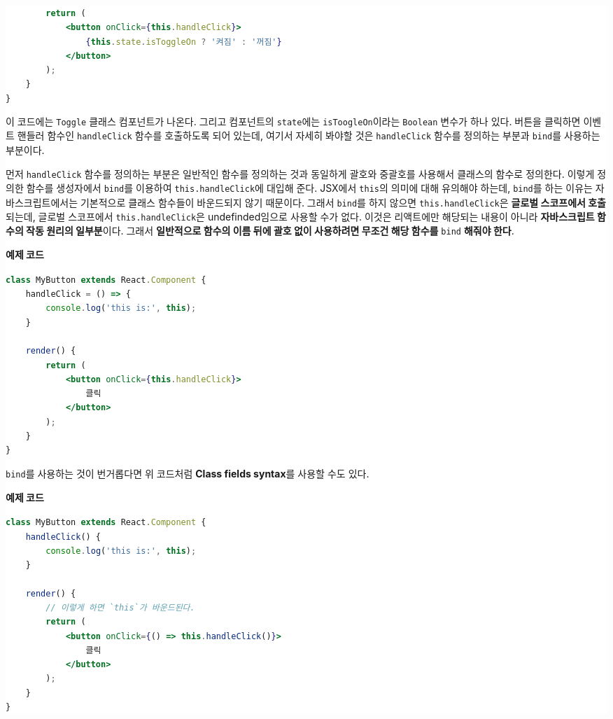 ```jsx
        return (
            <button onClick={this.handleClick}>
                {this.state.isToggleOn ? '켜짐' : '꺼짐'}
            </button>
        );
    }
}
```

이 코드에는 `Toggle` 클래스 컴포넌트가 나온다. 그리고 컴포넌트의 `state`에는 `isToogleOn`이라는 `Boolean` 변수가 하나 있다. 버튼을 클릭하면 이벤트 핸들러 함수인 `handleClick` 함수를 호출하도록 되어 있는데, 여기서 자세히 봐야할 것은 `handleClick` 함수를 정의하는 부분과 `bind`를 사용하는 부분이다.

먼저 `handleClick` 함수를 정의하는 부분은 일반적인 함수를 정의하는 것과 동일하게 괄호와 중괄호를 사용해서 클래스의 함수로 정의한다. 이렇게 정의한 함수를 생성자에서 `bind`를 이용하여 `this.handleClick`에 대입해 준다. JSX에서 `this`의 의미에 대해 유의해야 하는데, `bind`를 하는 이유는 자바스크립트에서는 기본적으로 클래스 함수들이 바운드되지 않기 때문이다. 그래서 `bind`를 하지 않으면 `this.handleClick`은 **글로벌 스코프에서 호출**되는데, 글로벌 스코프에서 `this.handleClick`은 undefinded임으로 사용할 수가 없다. 이것은 리액트에만 해당되는 내용이 아니라 **자바스크립트 함수의 작동 원리의 일부분**이다. 그래서 **일반적으로 함수의 이름 뒤에 괄호 없이 사용하려면 무조건 해당 함수를** `bind` **해줘야 한다**.

**예제 코드**

```jsx
class MyButton extends React.Component {
    handleClick = () => {
        console.log('this is:', this);
    }

    render() {
        return (
            <button onClick={this.handleClick}>
                클릭
            </button>
        );
    }
}
```

`bind`를 사용하는 것이 번거롭다면 위 코드처럼 **Class fields syntax**를 사용할 수도 있다.

**예제 코드**

```jsx
class MyButton extends React.Component {
    handleClick() {
        console.log('this is:', this);
    }

    render() {
        // 이렇게 하면 `this`가 바운드된다.
        return (
            <button onClick={() => this.handleClick()}>
                클릭
            </button>
        );
    }
}
```
